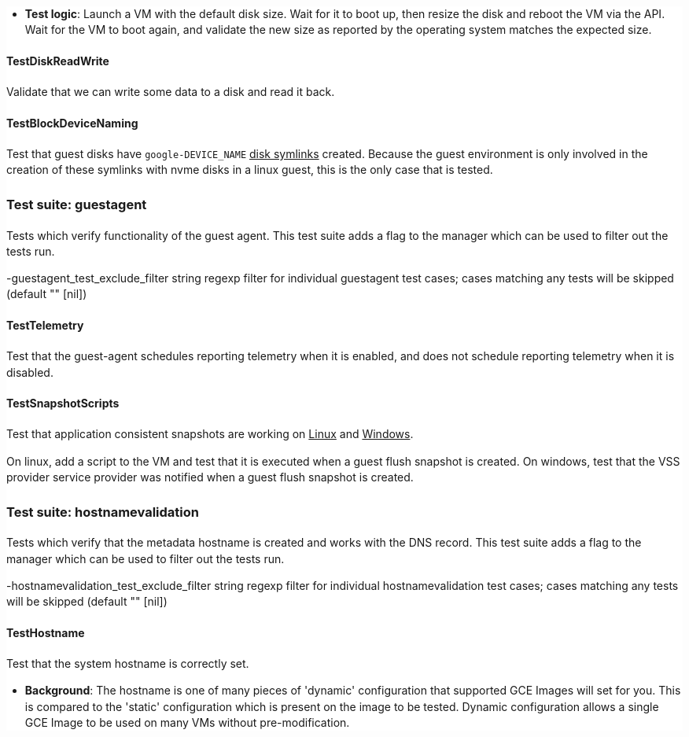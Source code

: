 - <b>Test logic</b>: Launch a VM with the default disk size. Wait for it to boot up, then resize the
disk and reboot the VM via the API. Wait for the VM to boot again, and validate
the new size as reported by the operating system matches the expected size.

#### TestDiskReadWrite

Validate that we can write some data to a disk and read it back.

#### TestBlockDeviceNaming

Test that guest disks have `google-DEVICE_NAME` [disk symlinks](https://cloud.google.com/compute/docs/disks/disk-symlinks) created. Because the guest environment is only involved in the creation of these symlinks with nvme disks in a linux guest, this is the only case that is tested.

### Test suite: guestagent ###

Tests which verify functionality of the guest agent.
This test suite adds a flag to the manager which can be used to filter out the tests run.

  -guestagent_test_exclude_filter string
      regexp filter for individual guestagent test cases; cases matching any tests will be skipped (default "" [nil])

#### TestTelemetry

Test that the guest-agent schedules reporting telemetry when it is enabled, and does not schedule reporting telemetry when it is disabled.

#### TestSnapshotScripts

Test that application consistent snapshots are working on [Linux](https://cloud.google.com/compute/docs/disks/creating-linux-application-consistent-pd-snapshots) and [Windows](https://cloud.google.com/compute/docs/instances/windows/creating-windows-persistent-disk-snapshot).

On linux, add a script to the VM and test that it is executed when a guest flush snapshot is created. On windows, test that the VSS provider service provider was notified when a guest flush snapshot is created.

### Test suite: hostnamevalidation ###

Tests which verify that the metadata hostname is created and works with the DNS record.
This test suite adds a flag to the manager which can be used to filter out the tests run.

  -hostnamevalidation_test_exclude_filter string
      regexp filter for individual hostnamevalidation test cases; cases matching any tests will be skipped (default "" [nil])


#### TestHostname
Test that the system hostname is correctly set.

- <b>Background</b>: The hostname is one of many pieces of 'dynamic' configuration that supported
GCE Images will set for you. This is compared to the
'static' configuration which is present on the image to be tested. Dynamic
configuration allows a single GCE Image to be used on many VMs without
pre-modification.
